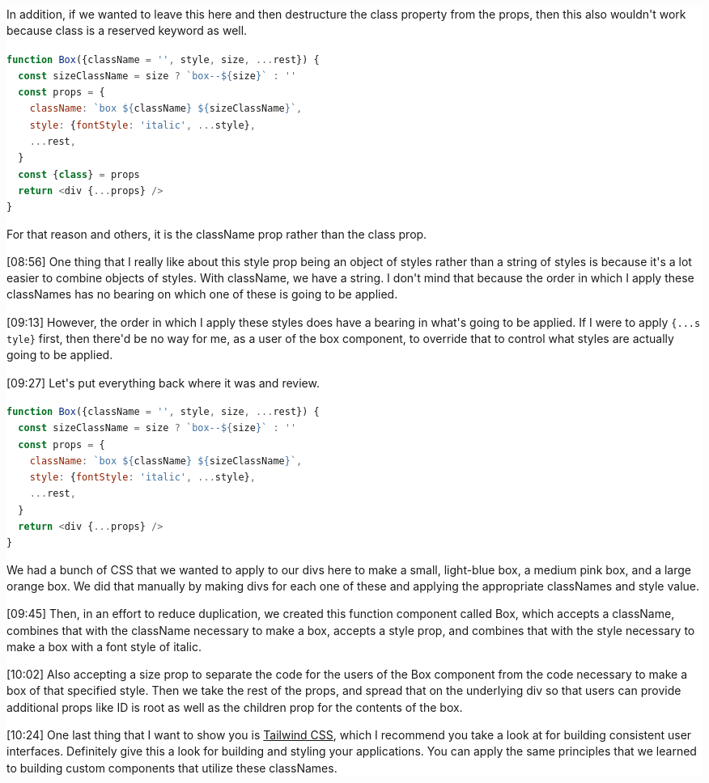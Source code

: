 In addition, if we wanted to leave this here and then destructure the class property from the props, then this also wouldn't work because class is a reserved keyword as well. 

```js
function Box({className = '', style, size, ...rest}) {
  const sizeClassName = size ? `box--${size}` : ''
  const props = { 
    className: `box ${className} ${sizeClassName}`,
    style: {fontStyle: 'italic', ...style},
    ...rest,
  }
  const {class} = props
  return <div {...props} />
}
```

For that reason and others, it is the className prop rather than the class prop.

[08:56] One thing that I really like about this style prop being an object of styles rather than a string of styles is because it's a lot easier to combine objects of styles. With className, we have a string. I don't mind that because the order in which I apply these classNames has no bearing on which one of these is going to be applied.

[09:13] However, the order in which I apply these styles does have a bearing in what's going to be applied. If I were to apply `{...style}` first, then there'd be no way for me, as a user of the box component, to override that to control what styles are actually going to be applied.

[09:27] Let's put everything back where it was and review. 

```js
function Box({className = '', style, size, ...rest}) {
  const sizeClassName = size ? `box--${size}` : ''
  const props = { 
    className: `box ${className} ${sizeClassName}`,
    style: {fontStyle: 'italic', ...style},
    ...rest,
  }
  return <div {...props} />
}
```

We had a bunch of CSS that we wanted to apply to our divs here to make a small, light-blue box, a medium pink box, and a large orange box. We did that manually by making divs for each one of these and applying the appropriate classNames and style value.

[09:45] Then, in an effort to reduce duplication, we created this function component called Box, which accepts a className, combines that with the className necessary to make a box, accepts a style prop, and combines that with the style necessary to make a box with a font style of italic.

[10:02] Also accepting a size prop to separate the code for the users of the Box component from the code necessary to make a box of that specified style. Then we take the rest of the props, and spread that on the underlying div so that users can provide additional props like ID is root as well as the children prop for the contents of the box.

[10:24] One last thing that I want to show you is [Tailwind CSS](https://tailwindcss.com/), which I recommend you take a look at for building consistent user interfaces. Definitely give this a look for building and styling your applications. You can apply the same principles that we learned to building custom components that utilize these classNames.